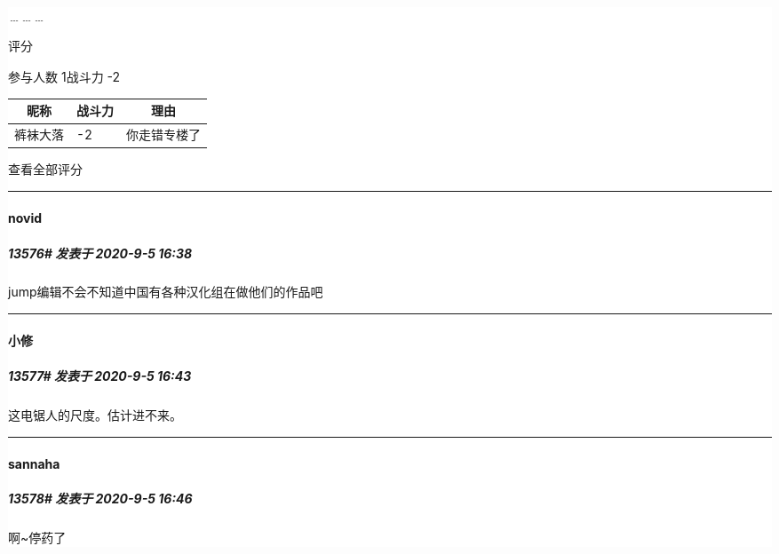
﹍﹍﹍

评分





 参与人数 1战斗力 -2

|昵称|战斗力|理由|
|----|---|---|
| 裤袜大落|-2|你走错专楼了|



查看全部评分






*****

####  novid  
##### 13576#       发表于 2020-9-5 16:38




jump编辑不会不知道中国有各种汉化组在做他们的作品吧







*****

####  小修  
##### 13577#       发表于 2020-9-5 16:43




这电锯人的尺度。估计进不来。







*****

####  sannaha  
##### 13578#       发表于 2020-9-5 16:46




啊~停药了





